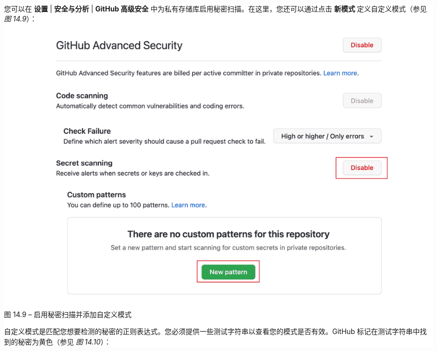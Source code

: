 您可以在 **设置** | **安全与分析** | **GitHub 高级安全** 中为私有存储库启用秘密扫描。在这里，您还可以通过点击 **新模式** 定义自定义模式（参见 *图 14.9*）：

![图 14.9 – 启用秘密扫描并添加自定义模式](img/B17827_14_009.jpg)

图 14.9 – 启用秘密扫描并添加自定义模式

自定义模式是匹配您想要检测的秘密的正则表达式。您必须提供一些测试字符串以查看您的模式是否有效。GitHub 标记在测试字符串中找到的秘密为黄色（参见 *图 14.10*）：
